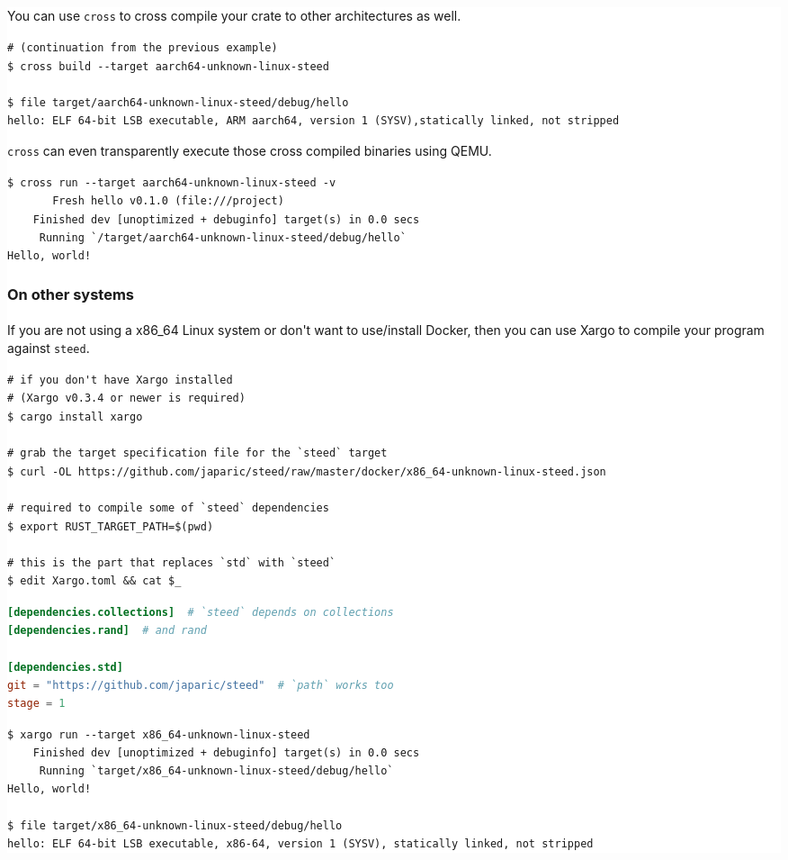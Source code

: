 You can use `cross` to cross compile your crate to other architectures as well.

```
# (continuation from the previous example)
$ cross build --target aarch64-unknown-linux-steed

$ file target/aarch64-unknown-linux-steed/debug/hello
hello: ELF 64-bit LSB executable, ARM aarch64, version 1 (SYSV),statically linked, not stripped
```

`cross` can even transparently execute those cross compiled binaries using QEMU.

```
$ cross run --target aarch64-unknown-linux-steed -v
       Fresh hello v0.1.0 (file:///project)
    Finished dev [unoptimized + debuginfo] target(s) in 0.0 secs
     Running `/target/aarch64-unknown-linux-steed/debug/hello`
Hello, world!
```

### On other systems

If you are not using a x86_64 Linux system or don't want to use/install Docker,
then you can use Xargo to compile your program against `steed`.

```
# if you don't have Xargo installed
# (Xargo v0.3.4 or newer is required)
$ cargo install xargo 

# grab the target specification file for the `steed` target
$ curl -OL https://github.com/japaric/steed/raw/master/docker/x86_64-unknown-linux-steed.json

# required to compile some of `steed` dependencies
$ export RUST_TARGET_PATH=$(pwd)

# this is the part that replaces `std` with `steed`
$ edit Xargo.toml && cat $_
```

``` toml
[dependencies.collections]  # `steed` depends on collections
[dependencies.rand]  # and rand

[dependencies.std]
git = "https://github.com/japaric/steed"  # `path` works too
stage = 1
```

```
$ xargo run --target x86_64-unknown-linux-steed
    Finished dev [unoptimized + debuginfo] target(s) in 0.0 secs
     Running `target/x86_64-unknown-linux-steed/debug/hello`
Hello, world!

$ file target/x86_64-unknown-linux-steed/debug/hello
hello: ELF 64-bit LSB executable, x86-64, version 1 (SYSV), statically linked, not stripped
```


[PAL]: https://internals.rust-lang.org/t/refactoring-std-for-ultimate-portability/4301
[rt]: https://github.com/rust-lang/rust/blob/1.14.0/src/libstd/rt.rs#L42-L60
[ci]: https://travis-ci.org/japaric/steed
[issues]: https://github.com/japaric/steed/issues
[ralloc]: https://github.com/redox-os/ralloc
[issues]: https://github.com/japaric/steed/issues
[src/libstd]: https://github.com/rust-lang/rust/tree/1.14.0/src/libstd
[linux]: https://www.kernel.org/